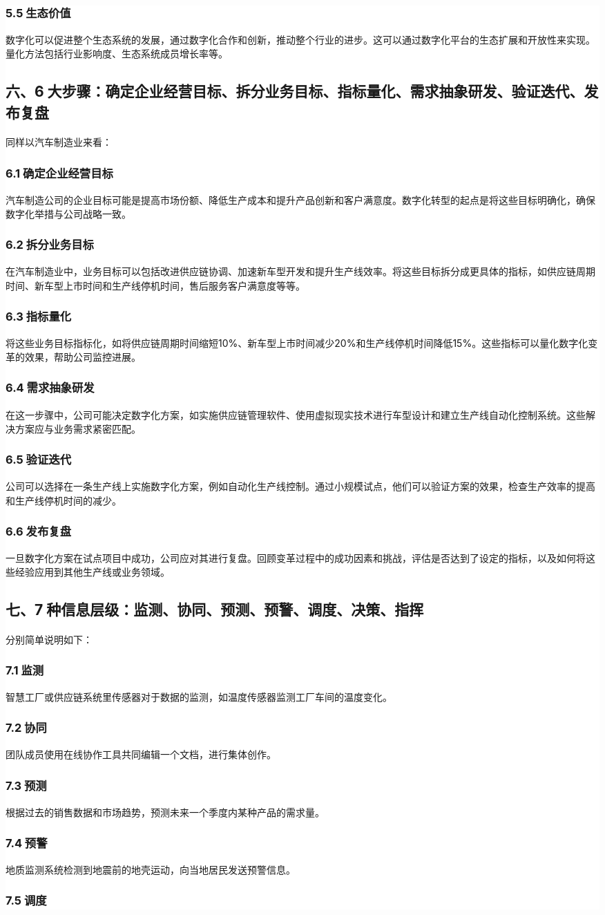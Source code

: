 ### 5.5 生态价值

数字化可以促进整个生态系统的发展，通过数字化合作和创新，推动整个行业的进步。这可以通过数字化平台的生态扩展和开放性来实现。量化方法包括行业影响度、生态系统成员增长率等。

## 六、6 大步骤：确定企业经营目标、拆分业务目标、指标量化、需求抽象研发、验证迭代、发布复盘

同样以汽车制造业来看：

### 6.1 确定企业经营目标

汽车制造公司的企业目标可能是提高市场份额、降低生产成本和提升产品创新和客户满意度。数字化转型的起点是将这些目标明确化，确保数字化举措与公司战略一致。

### 6.2 拆分业务目标

在汽车制造业中，业务目标可以包括改进供应链协调、加速新车型开发和提升生产线效率。将这些目标拆分成更具体的指标，如供应链周期时间、新车型上市时间和生产线停机时间，售后服务客户满意度等等。

### 6.3 指标量化

将这些业务目标指标化，如将供应链周期时间缩短10%、新车型上市时间减少20%和生产线停机时间降低15%。这些指标可以量化数字化变革的效果，帮助公司监控进展。

### 6.4 需求抽象研发

在这一步骤中，公司可能决定数字化方案，如实施供应链管理软件、使用虚拟现实技术进行车型设计和建立生产线自动化控制系统。这些解决方案应与业务需求紧密匹配。

### 6.5 验证迭代

公司可以选择在一条生产线上实施数字化方案，例如自动化生产线控制。通过小规模试点，他们可以验证方案的效果，检查生产效率的提高和生产线停机时间的减少。

### 6.6 发布复盘

一旦数字化方案在试点项目中成功，公司应对其进行复盘。回顾变革过程中的成功因素和挑战，评估是否达到了设定的指标，以及如何将这些经验应用到其他生产线或业务领域。

## 七、7 种信息层级：监测、协同、预测、预警、调度、决策、指挥

分别简单说明如下：

### 7.1 监测

智慧工厂或供应链系统里传感器对于数据的监测，如温度传感器监测工厂车间的温度变化。

### 7.2 协同

团队成员使用在线协作工具共同编辑一个文档，进行集体创作。

### 7.3 预测

根据过去的销售数据和市场趋势，预测未来一个季度内某种产品的需求量。

### 7.4 预警

地质监测系统检测到地震前的地壳运动，向当地居民发送预警信息。

### 7.5 调度
